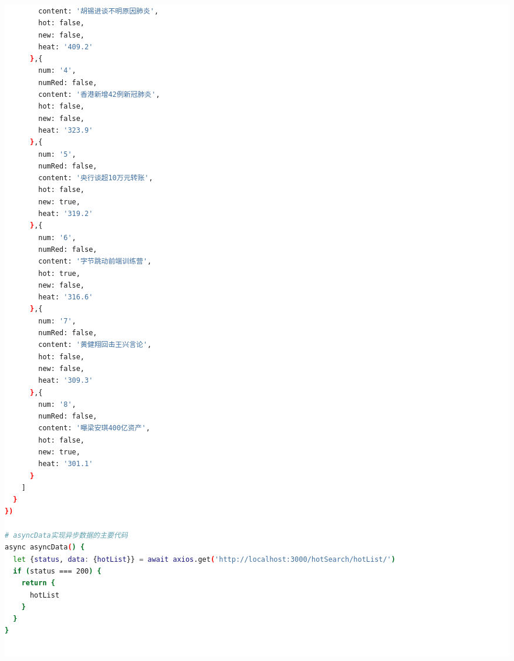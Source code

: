 ``` bash
        content: '胡锡进谈不明原因肺炎',
        hot: false,
        new: false,
        heat: '409.2'
      },{
        num: '4',
        numRed: false,
        content: '香港新增42例新冠肺炎',
        hot: false,
        new: false,
        heat: '323.9'
      },{
        num: '5',
        numRed: false,
        content: '央行谈超10万元转账',
        hot: false,
        new: true,
        heat: '319.2'
      },{
        num: '6',
        numRed: false,
        content: '字节跳动前端训练营',
        hot: true,
        new: false,
        heat: '316.6'
      },{
        num: '7',
        numRed: false,
        content: '黄健翔回击王兴言论',
        hot: false,
        new: false,
        heat: '309.3'
      },{
        num: '8',
        numRed: false,
        content: '曝梁安琪400亿资产',
        hot: false,
        new: true,
        heat: '301.1'
      }
    ]
  }
})

# asyncData实现异步数据的主要代码
async asyncData() {
  let {status, data: {hotList}} = await axios.get('http://localhost:3000/hotSearch/hotList/')
  if (status === 200) {
    return {
      hotList
    }
  }
}
```
</br>
